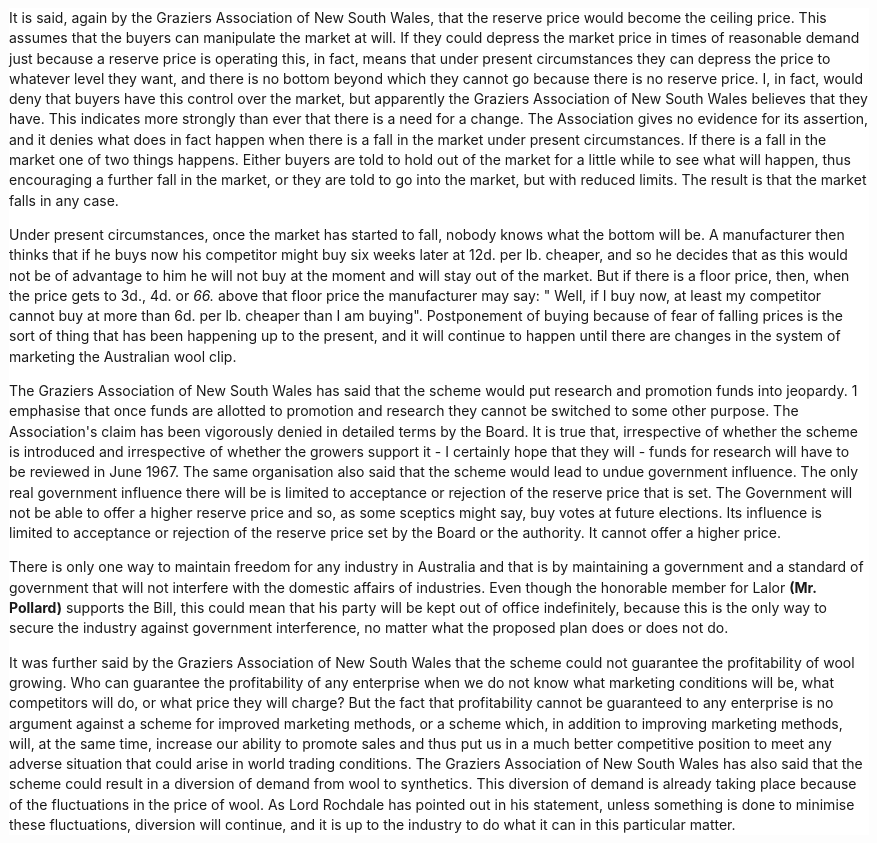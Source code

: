 It is said, again by the Graziers Association of New South Wales, that the reserve price would become the ceiling price. This assumes that the buyers can manipulate the market at will. If they could depress the market price in times of reasonable demand just because a reserve price is operating this, in fact, means that under present circumstances they can depress the price to whatever level they want, and there is no bottom beyond which they cannot go because there is no reserve price. I, in fact, would deny that buyers have this control over the market, but apparently the Graziers Association of New South Wales believes that they have. This indicates more strongly than ever that there is a need for a change. The Association gives no evidence for its assertion, and it denies what does in fact happen when there is a fall in the market under present circumstances. If there is a fall in the market one of two things happens. Either buyers are told to hold out of the market for a little while to see what will happen, thus encouraging a further fall in the market, or they are told to go into the market, but with reduced limits. The result is that the market falls in any case. 

Under present circumstances, once the market has started to fall, nobody knows what the bottom will be. A manufacturer then thinks that if he buys now his competitor might buy six weeks later at 12d. per lb. cheaper, and so he decides that as this would not be of advantage to him he will not buy at the moment and will stay out of the market. But if there is a floor price, then, when the price gets to 3d., 4d. or  *66.*  above that floor price the manufacturer may say: " Well, if I buy now, at least my competitor cannot buy at more than 6d. per lb. cheaper than I am buying". Postponement of buying because of fear of falling prices is the sort of thing that has been happening up to the present, and it will continue to happen until there are changes in the system of marketing the Australian wool clip. 

The Graziers Association of New South Wales has said that the scheme would put research and promotion funds into jeopardy. 1 emphasise that once funds are allotted to promotion and research they cannot be switched to some other purpose. The Association's claim has been vigorously denied in detailed terms by the Board. It is true that, irrespective of whether the scheme is introduced and irrespective of whether the growers support it - I certainly hope that they will - funds for research will have to be reviewed in June 1967. The same organisation also said that the scheme would lead to undue government influence. The only real government influence there will be is limited to acceptance or rejection of the reserve price that is set. The Government will not be able to offer a higher reserve price and so, as some sceptics might say, buy votes at future elections. Its influence is limited to acceptance or rejection of the reserve price set by the Board or the authority. It cannot offer a higher price. 

There is only one way to maintain freedom for any industry in Australia and that is by maintaining a government and a standard of government that will not interfere with the domestic affairs of industries. Even though the honorable member for Lalor  **(Mr. Pollard)**  supports the Bill, this could mean that his party will be kept out of office indefinitely, because this is the only way to secure the industry against government interference, no matter what the proposed plan does or does not do. 

It was further said by the Graziers Association of New South Wales that the scheme could not guarantee the profitability of wool growing. Who can guarantee the profitability of any enterprise when we do not know what marketing conditions will be, what competitors will do, or what price they will charge? But the fact that profitability cannot be guaranteed to any enterprise is no argument against a scheme for improved marketing methods, or a scheme which, in addition to improving marketing methods, will, at the same time, increase our ability to promote sales and thus put us in a much better competitive position to meet any adverse situation that could arise in world trading conditions. The Graziers Association of New South Wales has also said that the scheme could result in a diversion of demand from wool to synthetics. This diversion of demand is already taking place because of the fluctuations in the price of wool. As Lord Rochdale has pointed out in his statement, unless something is done to minimise these fluctuations, diversion will continue, and it is up to the industry to do what it can in this particular matter. 
